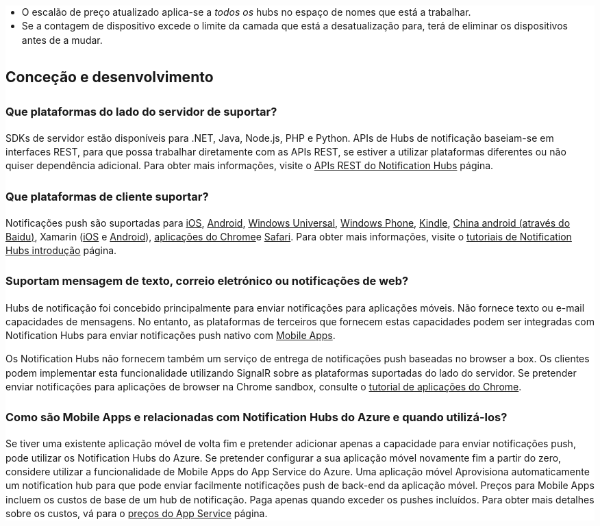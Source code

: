 * O escalão de preço atualizado aplica-se a *todos os* hubs no espaço de nomes que está a trabalhar.
* Se a contagem de dispositivo excede o limite da camada que está a desatualização para, terá de eliminar os dispositivos antes de a mudar.


## <a name="design-and-development"></a>Conceção e desenvolvimento
### <a name="which-server-side-platforms-do-you-support"></a>Que plataformas do lado do servidor de suportar?
SDKs de servidor estão disponíveis para .NET, Java, Node.js, PHP e Python. APIs de Hubs de notificação baseiam-se em interfaces REST, para que possa trabalhar diretamente com as APIs REST, se estiver a utilizar plataformas diferentes ou não quiser dependência adicional. Para obter mais informações, visite o [APIs REST do Notification Hubs] página.

### <a name="which-client-platforms-do-you-support"></a>Que plataformas de cliente suportar?
Notificações push são suportadas para [iOS](notification-hubs-ios-apple-push-notification-apns-get-started.md), [Android](notification-hubs-android-push-notification-google-gcm-get-started.md), [Windows Universal](notification-hubs-windows-store-dotnet-get-started-wns-push-notification.md), [Windows Phone](notification-hubs-windows-mobile-push-notifications-mpns.md), [Kindle](notification-hubs-kindle-amazon-adm-push-notification.md), [China android (através do Baidu)](notification-hubs-baidu-china-android-notifications-get-started.md), Xamarin ([iOS](xamarin-notification-hubs-ios-push-notification-apns-get-started.md) e [Android](xamarin-notification-hubs-push-notifications-android-gcm.md)), [aplicações do Chrome](notification-hubs-chrome-push-notifications-get-started.md)e [Safari](https://github.com/Azure/azure-notificationhubs-samples/tree/master/PushToSafari). Para obter mais informações, visite o [tutoriais de Notification Hubs introdução] página.

### <a name="do-you-support-text-message-email-or-web-notifications"></a>Suportam mensagem de texto, correio eletrónico ou notificações de web?
Hubs de notificação foi concebido principalmente para enviar notificações para aplicações móveis. Não fornece texto ou e-mail capacidades de mensagens. No entanto, as plataformas de terceiros que fornecem estas capacidades podem ser integradas com Notification Hubs para enviar notificações push nativo com [Mobile Apps].

Os Notification Hubs não fornecem também um serviço de entrega de notificações push baseadas no browser a box. Os clientes podem implementar esta funcionalidade utilizando SignalR sobre as plataformas suportadas do lado do servidor. Se pretender enviar notificações para aplicações de browser na Chrome sandbox, consulte o [tutorial de aplicações do Chrome].

### <a name="how-are-mobile-apps-and-azure-notification-hubs-related-and-when-do-i-use-them"></a>Como são Mobile Apps e relacionadas com Notification Hubs do Azure e quando utilizá-los?
Se tiver uma existente aplicação móvel de volta fim e pretender adicionar apenas a capacidade para enviar notificações push, pode utilizar os Notification Hubs do Azure. Se pretender configurar a sua aplicação móvel novamente fim a partir do zero, considere utilizar a funcionalidade de Mobile Apps do App Service do Azure. Uma aplicação móvel Aprovisiona automaticamente um notification hub para que pode enviar facilmente notificações push de back-end da aplicação móvel. Preços para Mobile Apps incluem os custos de base de um hub de notificação. Paga apenas quando exceder os pushes incluídos. Para obter mais detalhes sobre os custos, vá para o [preços do App Service] página.


[portal do Azure]: https://portal.azure.com
[preços de Hubs de notificação]: http://azure.microsoft.com/pricing/details/notification-hubs/
[Notification Hubs SLA]: http://azure.microsoft.com/support/legal/sla/
[Caso prático: Sochi]: https://customers.microsoft.com/Pages/CustomerStory.aspx?recid=7942
[Caso prático: Skanska]: https://customers.microsoft.com/Pages/CustomerStory.aspx?recid=5847
[Estudo de caso: Horas de Seattle]: https://customers.microsoft.com/Pages/CustomerStory.aspx?recid=8354
[Caso prático: Mural.ly]: https://customers.microsoft.com/Pages/CustomerStory.aspx?recid=11592
[Caso prático: 7Digital]: https://customers.microsoft.com/Pages/CustomerStory.aspx?recid=3684
[APIs REST do Notification Hubs]: https://msdn.microsoft.com/library/azure/dn530746.aspx
[tutoriais de Notification Hubs introdução]: http://azure.microsoft.com/documentation/articles/notification-hubs-ios-get-started/
[tutorial de aplicações do Chrome]: http://azure.microsoft.com/documentation/articles/notification-hubs-chrome-get-started/
[Mobile Services Pricing]: http://azure.microsoft.com/pricing/details/mobile-services/
[orientações de registo de back-end]: https://msdn.microsoft.com/library/azure/dn743807.aspx
[orientações de registo de back-end 2]: https://msdn.microsoft.com/library/azure/dn530747.aspx
[modelo de segurança de Notification Hubs]: https://msdn.microsoft.com/library/azure/dn495373.aspx
[tutorial Notification Hubs Secure Push]: http://azure.microsoft.com/documentation/articles/notification-hubs-aspnet-backend-ios-secure-push/
[resolução de problemas de Notification Hubs]: http://azure.microsoft.com/documentation/articles/notification-hubs-diagnosing/
[métricas de Hubs de notificação]: https://msdn.microsoft.com/library/dn458822.aspx
[exemplo de Notification Hubs métricas]: https://github.com/Azure/azure-notificationhubs-samples/tree/master/FetchNHTelemetryInExcel
[exportação/importação de registos]: https://msdn.microsoft.com/library/dn790624.aspx
[Portal do Azure]: https://portal.azure.com
[complete samples]: https://github.com/Azure/azure-notificationhubs-samples
[Mobile Apps]: https://azure.microsoft.com/services/app-service/mobile/
[preços do App Service]: https://azure.microsoft.com/pricing/details/app-service/